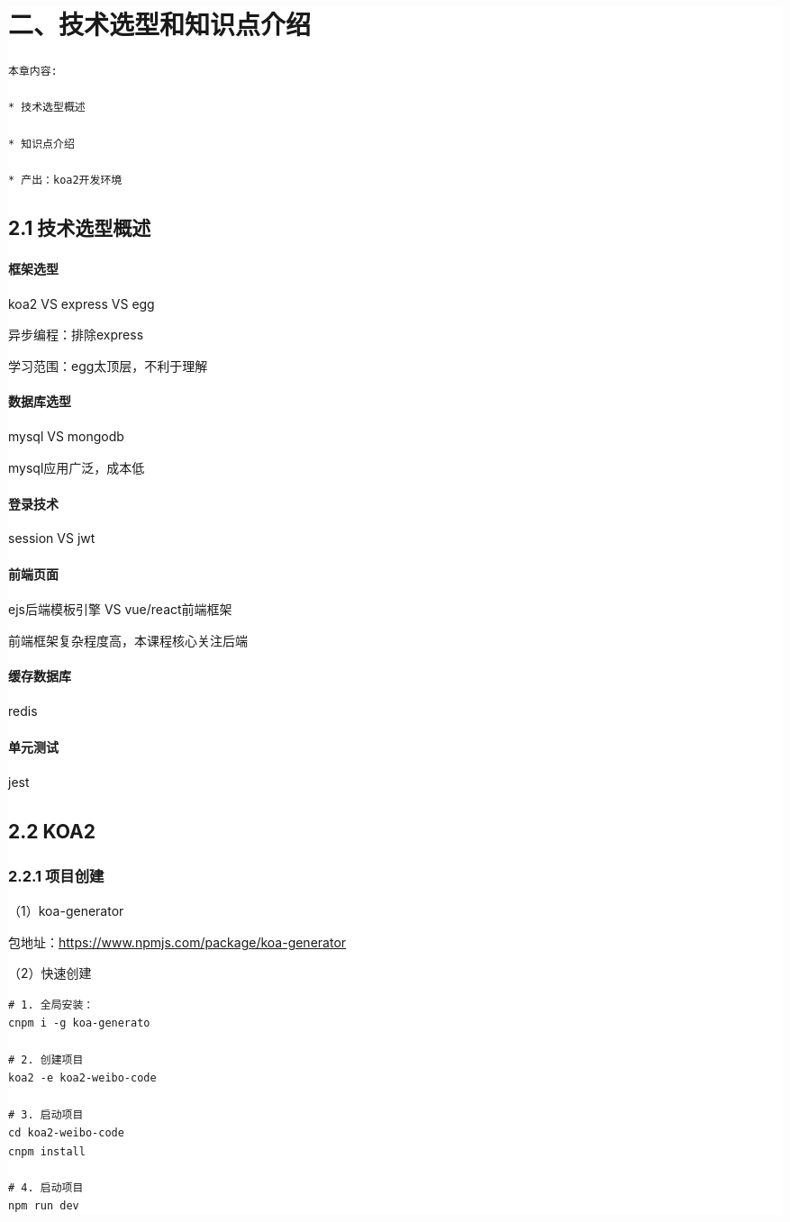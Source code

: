 # 二、技术选型和知识点介绍

    本章内容:

    * 技术选型概述

    * 知识点介绍

    * 产出：koa2开发环境

## 2.1 技术选型概述

#### 框架选型

koa2 VS express VS egg

异步编程：排除express

学习范围：egg太顶层，不利于理解


#### 数据库选型

mysql VS mongodb

mysql应用广泛，成本低

#### 登录技术

session VS jwt

#### 前端页面

ejs后端模板引擎  VS vue/react前端框架

前端框架复杂程度高，本课程核心关注后端

#### 缓存数据库

redis

#### 单元测试

jest



## 2.2 KOA2

### 2.2.1 项目创建

（1）koa-generator

包地址：<https://www.npmjs.com/package/koa-generator>

（2）快速创建 
```
# 1. 全局安装：
cnpm i -g koa-generato

# 2. 创建项目
koa2 -e koa2-weibo-code

# 3. 启动项目
cd koa2-weibo-code
cnpm install

# 4. 启动项目
npm run dev

```